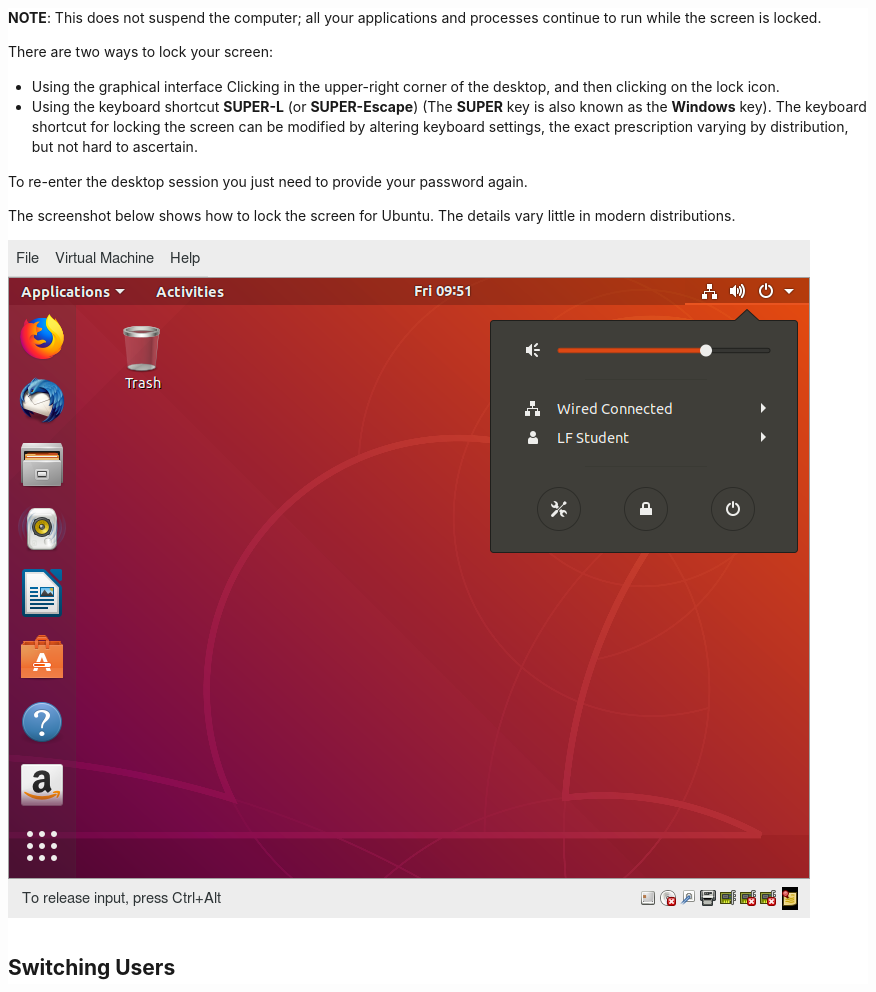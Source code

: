 **NOTE**: This does not suspend the computer; all your applications and processes continue to run while the screen is locked.

There are two ways to lock your screen:

- Using the graphical interface
Clicking in the upper-right corner of the desktop, and then clicking on the lock icon.
- Using the keyboard shortcut **SUPER-L** (or **SUPER-Escape**)
(The **SUPER** key is also known as the **Windows** key).
The keyboard shortcut for locking the screen can be modified by altering keyboard settings, the exact prescription varying by distribution, but not hard to ascertain.

To re-enter the desktop session you just need to provide your password again.

The screenshot below shows how to lock the screen for Ubuntu. The details vary little in modern distributions.

![Locking the Screen](Locking-the-Screen.png)

## Switching Users
